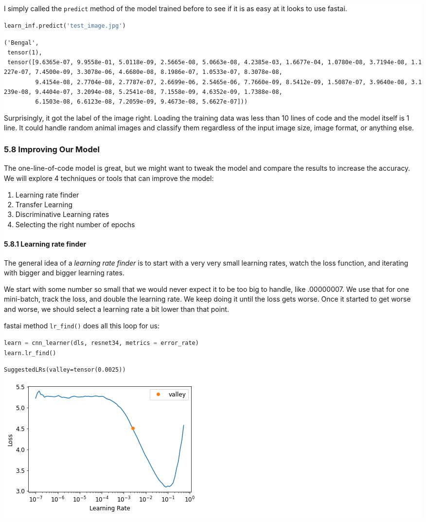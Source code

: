 I simply called the `predict` method of the model trained before to see if it is as easy at it looks to use fastai.

```python
learn_inf.predict('test_image.jpg')
```

    ('Bengal',
     tensor(1),
     tensor([9.6365e-07, 9.9558e-01, 5.0118e-09, 2.5665e-08, 5.0663e-08, 4.2385e-03, 1.6677e-04, 1.0780e-08, 3.7194e-08, 1.1227e-07, 7.4500e-09, 3.3078e-06, 4.6680e-08, 8.1986e-07, 1.0533e-07, 8.3078e-08,
             9.4154e-08, 2.7704e-08, 2.7787e-07, 2.6699e-06, 2.5465e-06, 7.7660e-09, 8.5412e-09, 1.5087e-07, 3.9640e-08, 3.1239e-08, 9.4404e-07, 3.2094e-08, 5.2541e-08, 7.1558e-09, 4.6352e-09, 1.7388e-08,
             6.1503e-08, 6.6123e-08, 7.2059e-09, 9.4673e-08, 5.6627e-07]))

Surprisingly, it got the label of the image right. Loading the training data was less than 10 lines of code and the model itself is 1 line. It could handle random animal images and classify them regardless of the input image size, image format, or anything else.

### 5.8 Improving Our Model

The one-line-of-code model is great, but we might want to tweak the model and compare the results to increase the accuracy. We will explore 4 techniques or tools that can improve the model:

1. Learning rate finder
2. Transfer Learning
3. Discriminative Learning rates
4. Selecting the right number of epochs

#### 5.8.1 Learning rate finder

The general idea of a _learning rate finder_ is to start with a very very small learning rates, watch the loss function, and iterating with bigger and bigger learning rates.

We start with some number so small that we would never expect it to be too big to handle, like .00000007. We use that for one mini-batch, track the loss, and double the learning rate. We keep doing it until the loss gets worse. Once it started to get worse and worse, we should select a learning rate a bit lower than that point.

fastai method `lr_find()` does all this loop for us:

```python
learn = cnn_learner(dls, resnet34, metrics = error_rate)
learn.lr_find()
```

    SuggestedLRs(valley=tensor(0.0025))

![](./images/Fastbook_Chapter_5_Image_Classification_40_2.png)
